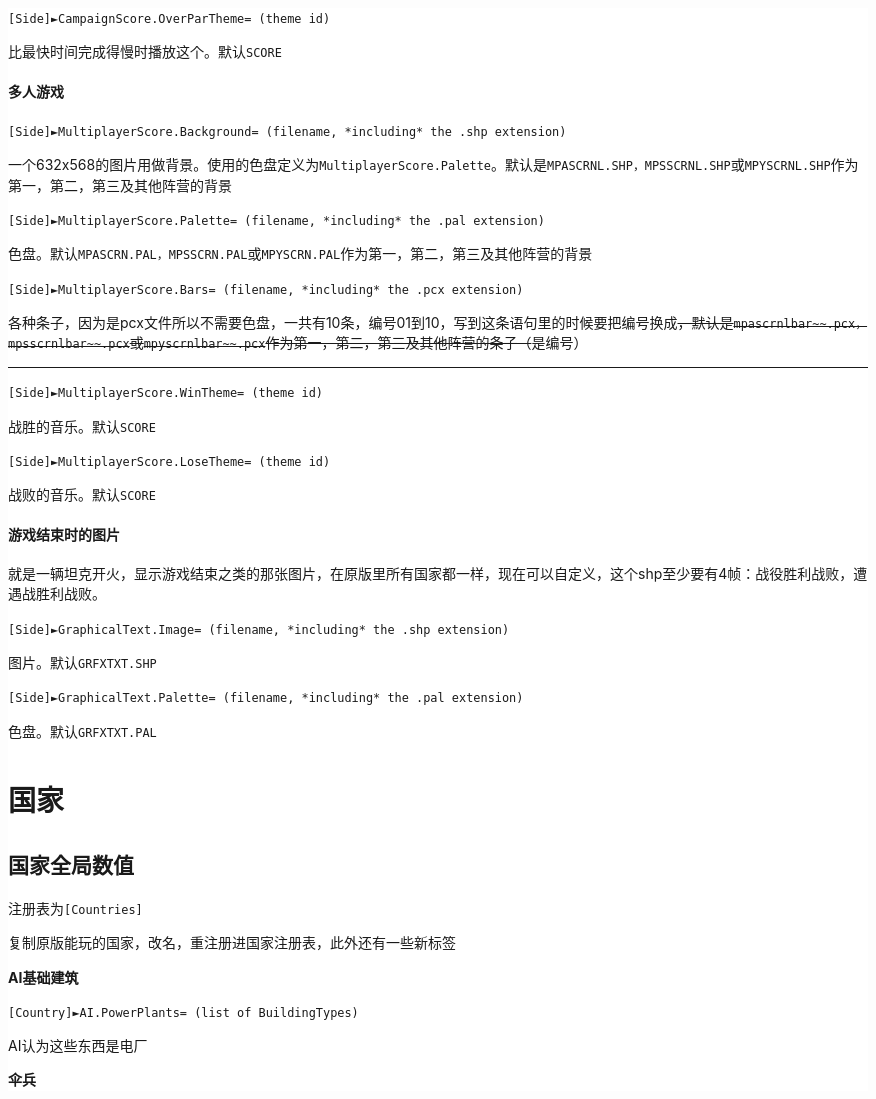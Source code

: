     [Side]►CampaignScore.OverParTheme= (theme id)

比最快时间完成得慢时播放这个。默认`SCORE`

 

#### 多人游戏

    [Side]►MultiplayerScore.Background= (filename, *including* the .shp extension)

一个632x568的图片用做背景。使用的色盘定义为`MultiplayerScore.Palette`。默认是`MPASCRNL.SHP，MPSSCRNL.SHP`或`MPYSCRNL.SHP`作为第一，第二，第三及其他阵营的背景

    [Side]►MultiplayerScore.Palette= (filename, *including* the .pal extension)

色盘。默认`MPASCRN.PAL，MPSSCRN.PAL`或`MPYSCRN.PAL`作为第一，第二，第三及其他阵营的背景

    [Side]►MultiplayerScore.Bars= (filename, *including* the .pcx extension)

各种条子，因为是pcx文件所以不需要色盘，一共有10条，编号01到10，写到这条语句里的时候要把编号换成~~，默认是`mpascrnlbar~~.pcx，mpsscrnlbar~~.pcx`或`mpyscrnlbar~~.pcx`作为第一，第二，第三及其他阵营的条子（~~是编号）

----------------------------------------------------------------

    [Side]►MultiplayerScore.WinTheme= (theme id)

战胜的音乐。默认`SCORE`

    [Side]►MultiplayerScore.LoseTheme= (theme id)

战败的音乐。默认`SCORE`

#### 游戏结束时的图片

就是一辆坦克开火，显示游戏结束之类的那张图片，在原版里所有国家都一样，现在可以自定义，这个shp至少要有4帧：战役胜利战败，遭遇战胜利战败。

    [Side]►GraphicalText.Image= (filename, *including* the .shp extension)

图片。默认`GRFXTXT.SHP`

    [Side]►GraphicalText.Palette= (filename, *including* the .pal extension)

色盘。默认`GRFXTXT.PAL`

<div id="国家"></div>

国家
====

**国家全局数值**
--------

注册表为`[Countries]`
 
复制原版能玩的国家，改名，重注册进国家注册表，此外还有一些新标签
 
 
**AI基础建筑**
 
    [Country]►AI.PowerPlants= (list of BuildingTypes)
AI认为这些东西是电厂
 
 
**伞兵**
 